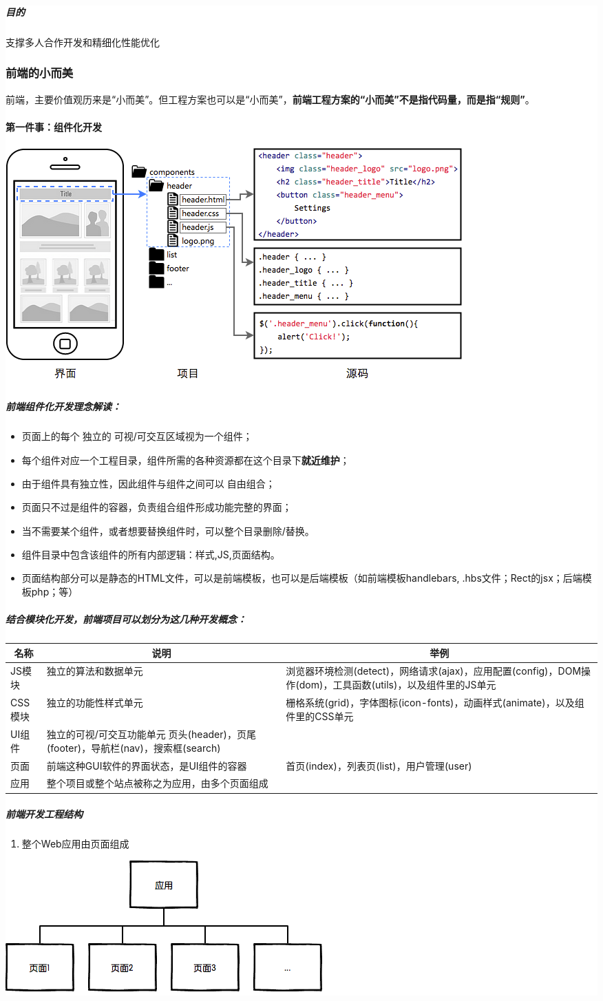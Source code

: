 ##### 目的
支撑多人合作开发和精细化性能优化


### 前端的小而美
前端，主要价值观历来是“小而美”。但工程方案也可以是“小而美”，**前端工程方案的“小而美”不是指代码量，而是指“规则”**。

#### 第一件事：组件化开发
<img src="img/components.png" src="components develop">

##### 前端组件化开发理念解读：

- 页面上的每个 独立的 可视/可交互区域视为一个组件；
- 每个组件对应一个工程目录，组件所需的各种资源都在这个目录下**就近维护**；
- 由于组件具有独立性，因此组件与组件之间可以 自由组合；
- 页面只不过是组件的容器，负责组合组件形成功能完整的界面；
- 当不需要某个组件，或者想要替换组件时，可以整个目录删除/替换。

- 组件目录中包含该组件的所有内部逻辑：样式,JS,页面结构。

- 页面结构部分可以是静态的HTML文件，可以是前端模板，也可以是后端模板（如前端模板handlebars, .hbs文件；Rect的jsx；后端模板php；等）

##### 结合模块化开发，前端项目可以划分为这几种开发概念：

名称 | 说明 |	举例
---- |-----|------
JS模块|	独立的算法和数据单元|	浏览器环境检测(detect)，网络请求(ajax)，应用配置(config)，DOM操作(dom)，工具函数(utils)，以及组件里的JS单元
CSS模块|	独立的功能性样式单元|	栅格系统(grid)，字体图标(icon-fonts)，动画样式(animate)，以及组件里的CSS单元
UI组件|	独立的可视/可交互功能单元	页头(header)，页尾(footer)，导航栏(nav)，搜索框(search)
页面|	前端这种GUI软件的界面状态，是UI组件的容器|	首页(index)，列表页(list)，用户管理(user)
应用|	整个项目或整个站点被称之为应用，由多个页面组成

##### 前端开发工程结构
1. 整个Web应用由页面组成

<img src="img/constructor.png" alt="constructor">
